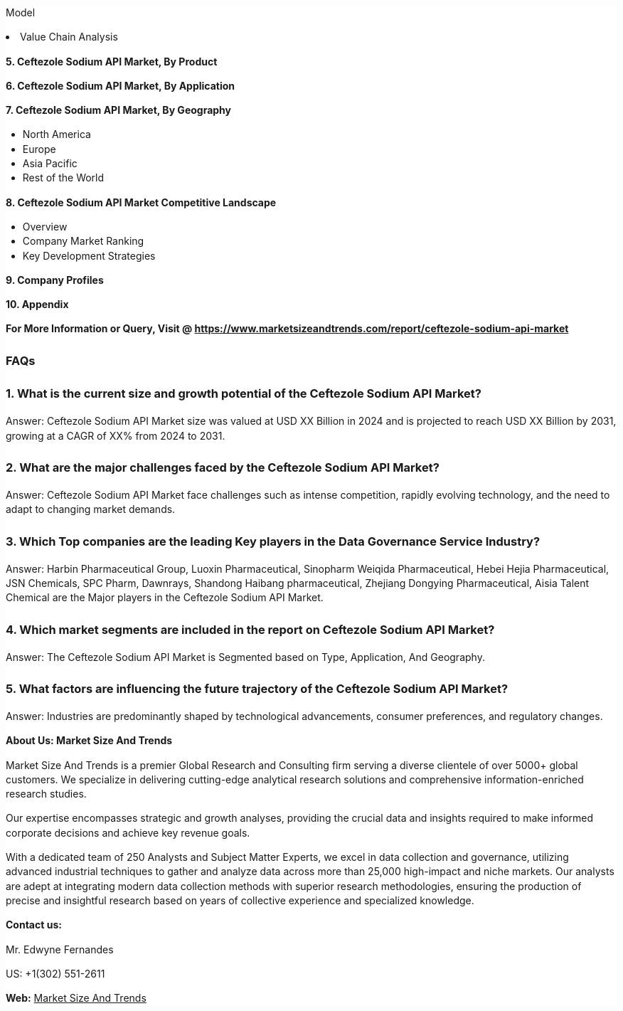 Model</span></li><li><span class="">Value Chain Analysis</span></li></ul></div><div class="" data-test-id=""><p><strong><span class="">5. Ceftezole Sodium API Market, By Product</span></strong></p></div><div class="" data-test-id=""><p><strong><span class="">6. Ceftezole Sodium API Market, By Application</span></strong></p></div><div class="" data-test-id=""><p><strong><span class="">7. Ceftezole Sodium API Market, By Geography</span></strong></p></div><div class="" data-test-id=""><ul><li><span class="">North America</span></li><li><span class="">Europe</span></li><li><span class="">Asia Pacific</span></li><li><span class="">Rest of the World</span></li></ul></div><div class="" data-test-id=""><p><strong><span class="">8. Ceftezole Sodium API Market Competitive Landscape</span></strong></p></div><div class="" data-test-id=""><ul><li><span class="">Overview</span></li><li><span class="">Company Market Ranking</span></li><li><span class="">Key Development Strategies</span></li></ul></div><div class="" data-test-id=""><p><strong><span class="">9. Company Profiles</span></strong></p></div><div class="" data-test-id=""><p><strong><span class="">10. Appendix</span></strong></p></div><div class="" data-test-id=""><p><strong><span class="">For More Information or Query, Visit @ <a href="https://www.marketsizeandtrends.com/report/ceftezole-sodium-api-market" target="_blank">https://www.marketsizeandtrends.com/report/ceftezole-sodium-api-market</a></span></strong></p></div><div class="" data-test-id=""><div class="article-main__content" data-test-id="publishing-text-block"><h3><strong><span class="">FAQs</span></strong></h3></div><div class="article-main__content" data-test-id="publishing-text-block"><h3><span class="">1. What is the current size and growth potential of the Ceftezole Sodium API Market?</span></h3></div><div class="article-main__content" data-test-id="publishing-text-block"><p><span class="font-[700]">Answer</span><span class="">: Ceftezole Sodium API Market size was valued at USD XX Billion in 2024 and is projected to reach USD XX Billion by 2031, growing at a CAGR of XX% from 2024 to 2031.</span></p></div><div class="article-main__content" data-test-id="publishing-text-block"><h3><span class="">2. What are the major challenges faced by the Ceftezole Sodium API Market?</span></h3></div><div class="article-main__content" data-test-id="publishing-text-block"><p><span class="font-[700]">Answer</span><span class="">: Ceftezole Sodium API Market face challenges such as intense competition, rapidly evolving technology, and the need to adapt to changing market demands.</span></p></div><div class="article-main__content" data-test-id="publishing-text-block"><h3><span class="">3. Which Top companies are the leading Key players in the Data Governance Service Industry?</span></h3></div><div class="article-main__content" data-test-id="publishing-text-block"><p><span class="font-[700]">Answer</span><span class="">: Harbin Pharmaceutical Group, Luoxin Pharmaceutical, Sinopharm Weiqida Pharmaceutical, Hebei Hejia Pharmaceutical, JSN Chemicals, SPC Pharm, Dawnrays, Shandong Haibang pharmaceutical, Zhejiang Dongying Pharmaceutical, Aisia Talent Chemical are the Major players in the Ceftezole Sodium API Market.</span></p></div><div class="article-main__content" data-test-id="publishing-text-block"><h3><span class="">4. Which market segments are included in the report on Ceftezole Sodium API Market?</span></h3></div><div class="article-main__content" data-test-id="publishing-text-block"><p><span class="font-[700]">Answer</span><span class="">: The Ceftezole Sodium API Market is Segmented based on Type, Application, And Geography.</span></p></div><div class="article-main__content" data-test-id="publishing-text-block"><h3><span class="">5. What factors are influencing the future trajectory of the Ceftezole Sodium API Market?</span></h3></div><div class="article-main__content" data-test-id="publishing-text-block"><p><span class="font-[700]">Answer:</span><span class="">&nbsp;Industries are predominantly shaped by technological advancements, consumer preferences, and regulatory changes.</span></p></div><p><strong><span class="">About Us: Market Size And Trends</span></strong></p></div><div class="" data-test-id=""><p><span class="">Market Size And Trends is a premier Global Research and Consulting firm serving a diverse clientele of over 5000+ global customers. We specialize in delivering cutting-edge analytical research solutions and comprehensive information-enriched research studies.</span></p></div><div class="" data-test-id=""><p><span class="">Our expertise encompasses strategic and growth analyses, providing the crucial data and insights required to make informed corporate decisions and achieve key revenue goals.</span></p></div><div class="" data-test-id=""><p><span class="">With a dedicated team of 250 Analysts and Subject Matter Experts, we excel in data collection and governance, utilizing advanced industrial techniques to gather and analyze data across more than 25,000 high-impact and niche markets. Our analysts are adept at integrating modern data collection methods with superior research methodologies, ensuring the production of precise and insightful research based on years of collective experience and specialized knowledge.</span></p></div><div class="" data-test-id=""><p><strong><span class="">Contact us:</span></strong></p></div><div class="" data-test-id=""><p><span class="">Mr. Edwyne Fernandes</span></p></div><div class="" data-test-id=""><p><span class="">US: +1(302) 551-2611<br /></span></p><p><span class=""><strong>Web:</strong> <a href="https://www.marketsizeandtrends.com/" target="_blank">Market Size And Trends</a></span></p></div>
